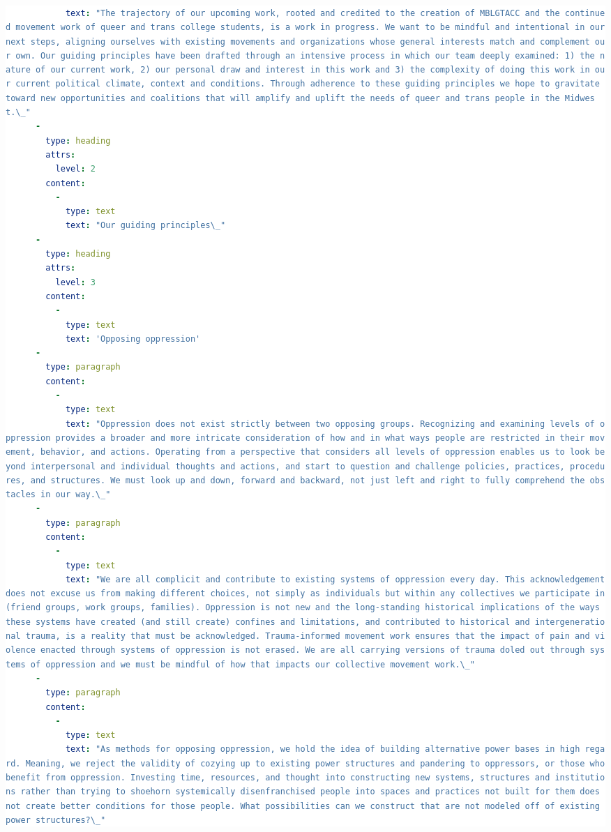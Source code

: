 ```yaml
            text: "The trajectory of our upcoming work, rooted and credited to the creation of MBLGTACC and the continued movement work of queer and trans college students, is a work in progress. We want to be mindful and intentional in our next steps, aligning ourselves with existing movements and organizations whose general interests match and complement our own. Our guiding principles have been drafted through an intensive process in which our team deeply examined: 1) the nature of our current work, 2) our personal draw and interest in this work and 3) the complexity of doing this work in our current political climate, context and conditions. Through adherence to these guiding principles we hope to gravitate toward new opportunities and coalitions that will amplify and uplift the needs of queer and trans people in the Midwest.\_"
      -
        type: heading
        attrs:
          level: 2
        content:
          -
            type: text
            text: "Our guiding principles\_"
      -
        type: heading
        attrs:
          level: 3
        content:
          -
            type: text
            text: 'Opposing oppression'
      -
        type: paragraph
        content:
          -
            type: text
            text: "Oppression does not exist strictly between two opposing groups. Recognizing and examining levels of oppression provides a broader and more intricate consideration of how and in what ways people are restricted in their movement, behavior, and actions. Operating from a perspective that considers all levels of oppression enables us to look beyond interpersonal and individual thoughts and actions, and start to question and challenge policies, practices, procedures, and structures. We must look up and down, forward and backward, not just left and right to fully comprehend the obstacles in our way.\_"
      -
        type: paragraph
        content:
          -
            type: text
            text: "We are all complicit and contribute to existing systems of oppression every day. This acknowledgement does not excuse us from making different choices, not simply as individuals but within any collectives we participate in (friend groups, work groups, families). Oppression is not new and the long-standing historical implications of the ways these systems have created (and still create) confines and limitations, and contributed to historical and intergenerational trauma, is a reality that must be acknowledged. Trauma-informed movement work ensures that the impact of pain and violence enacted through systems of oppression is not erased. We are all carrying versions of trauma doled out through systems of oppression and we must be mindful of how that impacts our collective movement work.\_"
      -
        type: paragraph
        content:
          -
            type: text
            text: "As methods for opposing oppression, we hold the idea of building alternative power bases in high regard. Meaning, we reject the validity of cozying up to existing power structures and pandering to oppressors, or those who benefit from oppression. Investing time, resources, and thought into constructing new systems, structures and institutions rather than trying to shoehorn systemically disenfranchised people into spaces and practices not built for them does not create better conditions for those people. What possibilities can we construct that are not modeled off of existing power structures?\_"
```